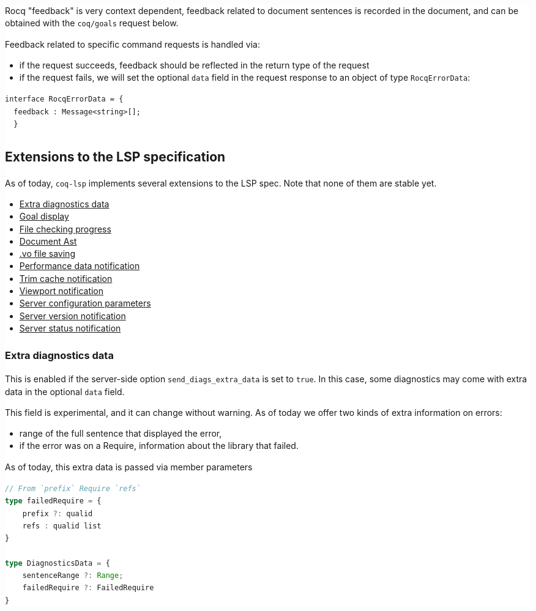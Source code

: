 Rocq "feedback" is very context dependent, feedback related to
document sentences is recorded in the document, and can be obtained
with the `coq/goals` request below.

Feedback related to specific command requests is handled via:

- if the request succeeds, feedback should be reflected in the return type of the request
- if the request fails, we will set the optional `data` field in the
  request response to an object of type `RocqErrorData`:
```
interface RocqErrorData = {
  feedback : Message<string>[];
  }
```

<a name="extensions-to-the-lsp-specification"></a>
## Extensions to the LSP specification

As of today, `coq-lsp` implements several extensions to the LSP
spec. Note that none of them are stable yet.

- [Extra diagnostics data](#extra-diagnostics-data)
- [Goal display](#goal-display)
- [File checking progress](#file-checking-progress)
- [Document Ast](#document-ast-request)
- [.vo file saving](#vo-file-saving)
- [Performance data notification](#performance-data-notification)
- [Trim cache notification](#trim-cache-notification)
- [Viewport notification](#viewport-notification)
- [Server configuration parameters](#did-change-configuration-and-server-configuration-parameters)
- [Server version notification](#server-version-notification)
- [Server status notification](#server-status-notification)

<a name="extra-diagnostics-data"></a>
### Extra diagnostics data

This is enabled if the server-side option `send_diags_extra_data` is
set to `true`. In this case, some diagnostics may come with extra data
in the optional `data` field.

This field is experimental, and it can change without warning. As of
today we offer two kinds of extra information on errors:

- range of the full sentence that displayed the error,
- if the error was on a Require, information about the library that failed.

As of today, this extra data is passed via member parameters
```typescript
// From `prefix` Require `refs`
type failedRequire = {
    prefix ?: qualid
    refs : qualid list
}

type DiagnosticsData = {
    sentenceRange ?: Range;
    failedRequire ?: FailedRequire
}
```
